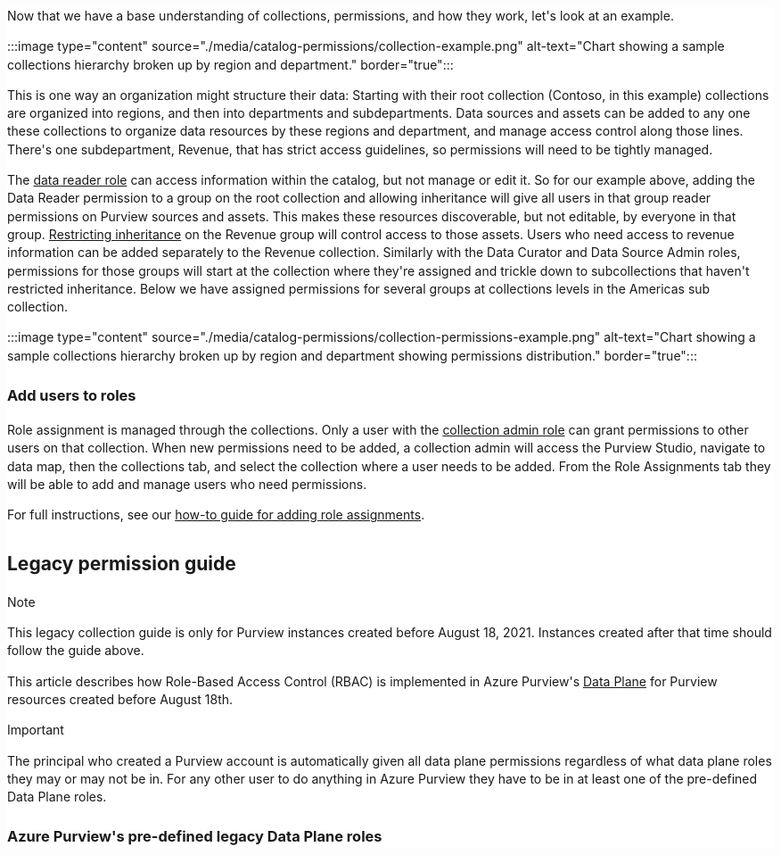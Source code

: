 Now that we have a base understanding of collections, permissions, and how they work, let's look at an example.

:::image type="content" source="./media/catalog-permissions/collection-example.png" alt-text="Chart showing a sample collections hierarchy broken up by region and department." border="true":::

This is one way an organization might structure their data: Starting with their root collection (Contoso, in this example) collections are organized into regions, and then into departments and subdepartments. Data sources and assets can be added to any one these collections to organize data resources by these regions and department, and manage access control along those lines. There's one subdepartment, Revenue, that has strict access guidelines, so permissions will need to be tightly managed.

The [data reader role](#roles) can access information within the catalog, but not manage or edit it. So for our example above, adding the Data Reader permission to a group on the root collection and allowing inheritance will give all users in that group reader permissions on Purview sources and assets. This makes these resources discoverable, but not editable, by everyone in that group. [Restricting inheritance](how-to-create-and-manage-collections.md#restrict-inheritance) on the Revenue group will control access to those assets. Users who need access to revenue information can be added separately to the Revenue collection.
Similarly with the Data Curator and Data Source Admin roles, permissions for those groups will start at the collection where they're assigned and trickle down to subcollections that haven't restricted inheritance. Below we have assigned permissions for several groups at collections levels in the Americas sub collection.

:::image type="content" source="./media/catalog-permissions/collection-permissions-example.png" alt-text="Chart showing a sample collections hierarchy broken up by region and department showing permissions distribution." border="true":::

### Add users to roles

Role assignment is managed through the collections. Only a user with the [collection admin role](#roles) can grant permissions to other users on that collection. When new permissions need to be added, a collection admin will access the Purview Studio, navigate to data map, then the collections tab, and select the collection where a user needs to be added. From the Role Assignments tab they will be able to add and manage users who need permissions.

For full instructions, see our [how-to guide for adding role assignments](how-to-create-and-manage-collections.md#add-role-assignments).

## Legacy permission guide

> [!NOTE]
> This legacy collection guide is only for Purview instances created before August 18, 2021. Instances created after that time should follow the guide above.

This article describes how Role-Based Access Control (RBAC) is implemented in Azure Purview's [Data Plane](../azure-resource-manager/management/control-plane-and-data-plane.md#data-plane) for Purview resources created before August 18th.

> [!IMPORTANT]
> The principal who created a Purview account is automatically given all data plane permissions regardless of what data plane roles they may or may not be in. For any other user to do anything in Azure Purview they have to be in at least one of the pre-defined Data Plane roles.

### Azure Purview's pre-defined legacy Data Plane roles
